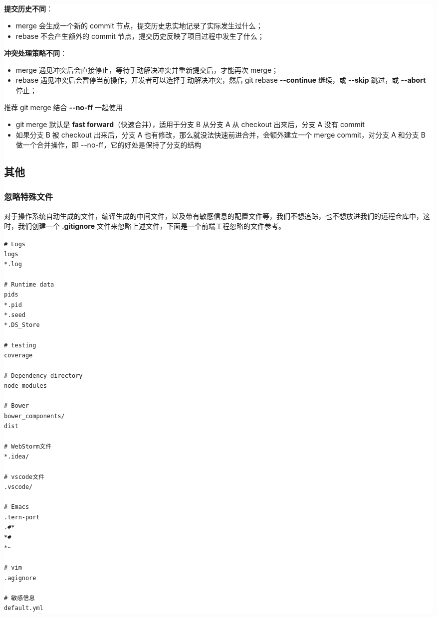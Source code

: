 **提交历史不同**：

- merge 会生成一个新的 commit 节点，提交历史忠实地记录了实际发生过什么；
- rebase 不会产生额外的 commit 节点，提交历史反映了项目过程中发生了什么；

**冲突处理策略不同**：

- merge 遇见冲突后会直接停止，等待手动解决冲突并重新提交后，才能再次 merge；
- rebase 遇见冲突后会暂停当前操作，开发者可以选择手动解决冲突，然后 git rebase **--continue** 继续，或 **--skip** 跳过，或 **--abort** 停止；

推荐 git merge 结合 **--no-ff** 一起使用

- git merge 默认是 **fast forward**（快速合并），适用于分支 B 从分支 A 从 checkout 出来后，分支 A 没有 commit
- 如果分支 B 被 checkout 出来后，分支 A 也有修改，那么就没法快速前进合并，会额外建立一个 merge commit，对分支 A 和分支 B 做一个合并操作，即 --no-ff，它的好处是保持了分支的结构

## 其他

### 忽略特殊文件

对于操作系统自动生成的文件，编译生成的中间文件，以及带有敏感信息的配置文件等，我们不想追踪，也不想放进我们的远程仓库中，这时，我们创建一个 **.gitignore** 文件来忽略上述文件，下面是一个前端工程忽略的文件参考。

```
# Logs
logs
*.log

# Runtime data
pids
*.pid
*.seed
*.DS_Store

# testing
coverage

# Dependency directory
node_modules

# Bower
bower_components/
dist

# WebStorm文件
*.idea/

# vscode文件
.vscode/

# Emacs
.tern-port
.#*
*#
*~

# vim
.agignore

# 敏感信息
default.yml
```
